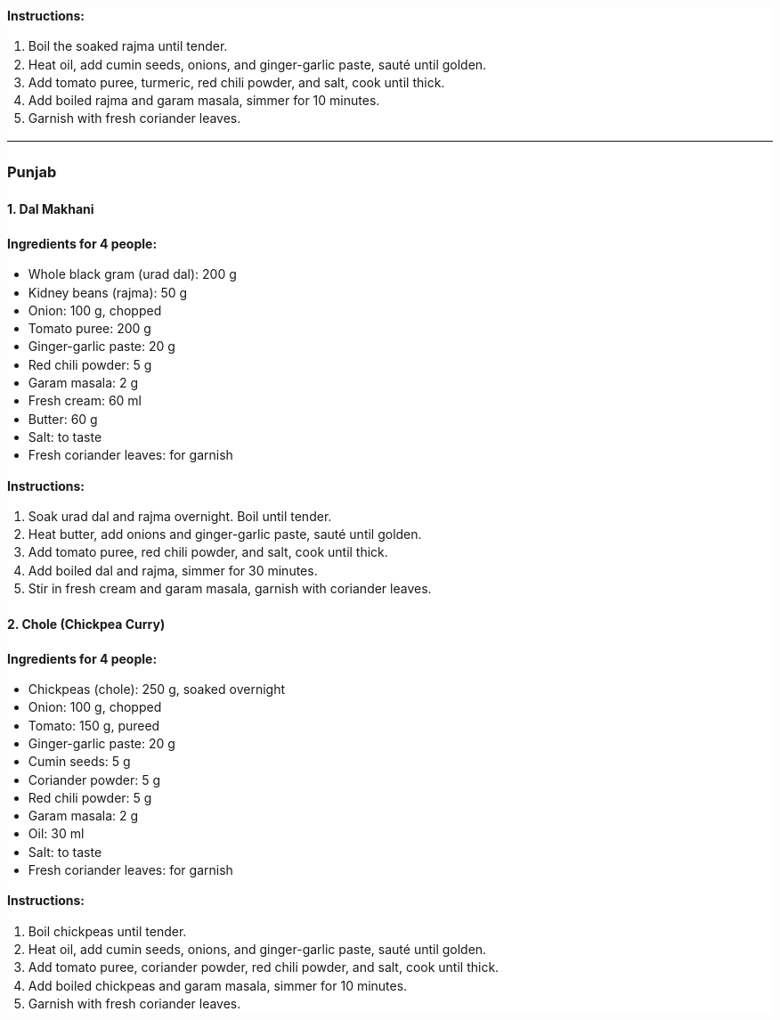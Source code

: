 **Instructions:**

1. Boil the soaked rajma until tender.
2. Heat oil, add cumin seeds, onions, and ginger-garlic paste, sauté until golden.
3. Add tomato puree, turmeric, red chili powder, and salt, cook until thick.
4. Add boiled rajma and garam masala, simmer for 10 minutes.
5. Garnish with fresh coriander leaves.

---

### Punjab

#### 1. Dal Makhani

**Ingredients for 4 people:**

- Whole black gram (urad dal): 200 g
- Kidney beans (rajma): 50 g
- Onion: 100 g, chopped
- Tomato puree: 200 g
- Ginger-garlic paste: 20 g
- Red chili powder: 5 g
- Garam masala: 2 g
- Fresh cream: 60 ml
- Butter: 60 g
- Salt: to taste
- Fresh coriander leaves: for garnish

**Instructions:**

1. Soak urad dal and rajma overnight. Boil until tender.
2. Heat butter, add onions and ginger-garlic paste, sauté until golden.
3. Add tomato puree, red chili powder, and salt, cook until thick.
4. Add boiled dal and rajma, simmer for 30 minutes.
5. Stir in fresh cream and garam masala, garnish with coriander leaves.

#### 2. Chole (Chickpea Curry)

**Ingredients for 4 people:**

- Chickpeas (chole): 250 g, soaked overnight
- Onion: 100 g, chopped
- Tomato: 150 g, pureed
- Ginger-garlic paste: 20 g
- Cumin seeds: 5 g
- Coriander powder: 5 g
- Red chili powder: 5 g
- Garam masala: 2 g
- Oil: 30 ml
- Salt: to taste
- Fresh coriander leaves: for garnish

**Instructions:**

1. Boil chickpeas until tender.
2. Heat oil, add cumin seeds, onions, and ginger-garlic paste, sauté until golden.
3. Add tomato puree, coriander powder, red chili powder, and salt, cook until thick.
4. Add boiled chickpeas and garam masala, simmer for 10 minutes.
5. Garnish with fresh coriander leaves.
